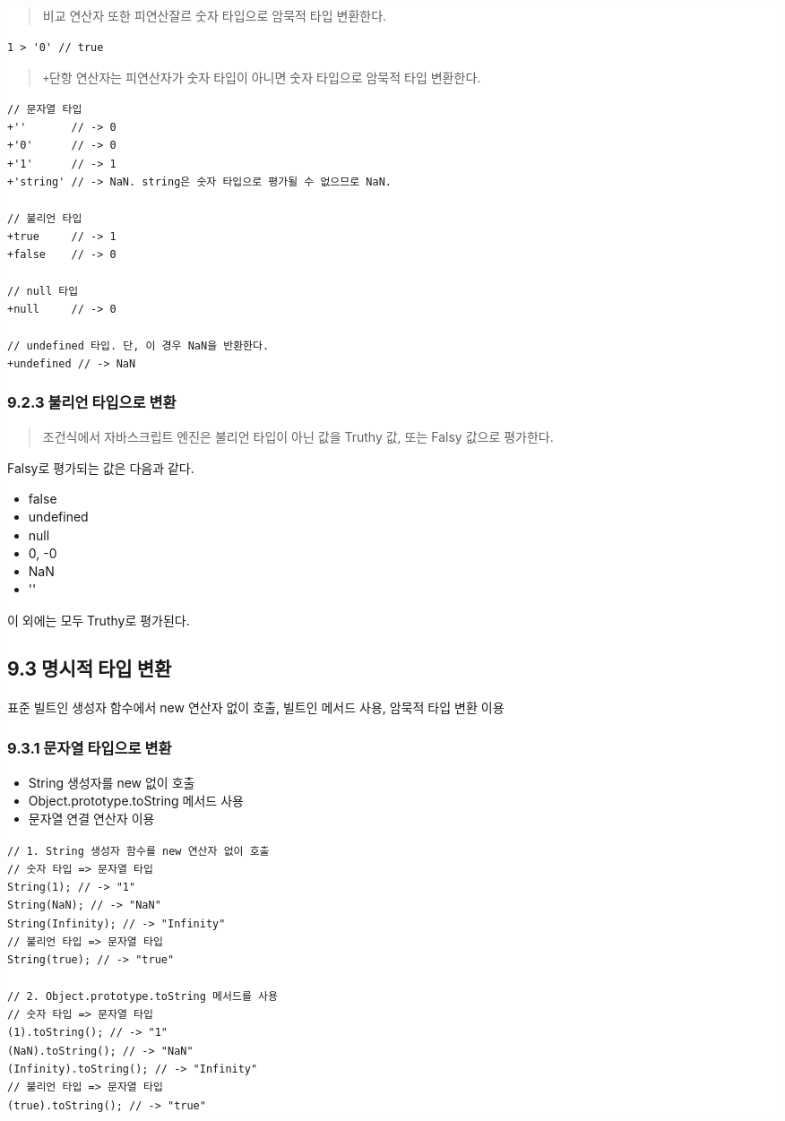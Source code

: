 > 비교 연산자 또한 피연산잘르 숫자 타입으로 암묵적 타입 변환한다.

```
1 > '0' // true
```

> `+`단항 연산자는 피연산자가 숫자 타입이 아니면 숫자 타입으로 암묵적 타입 변환한다.

```
// 문자열 타입
+''       // -> 0
+'0'      // -> 0
+'1'      // -> 1
+'string' // -> NaN. string은 숫자 타입으로 평가될 수 없으므로 NaN.

// 불리언 타입
+true     // -> 1
+false    // -> 0

// null 타입
+null     // -> 0

// undefined 타입. 단, 이 경우 NaN을 반환한다.
+undefined // -> NaN
```

### 9.2.3 불리언 타입으로 변환

> 조건식에서 자바스크립트 엔진은 불리언 타입이 아닌 값을 Truthy 값, 또는 Falsy 값으로 평가한다.

Falsy로 평가되는 값은 다음과 같다.

- false
- undefined
- null
- 0, -0
- NaN
- ''

이 외에는 모두 Truthy로 평가된다.

## 9.3 명시적 타입 변환

표준 빌트인 생성자 함수에서 new 연산자 없이 호출, 빌트인 메서드 사용, 암묵적 타입 변환 이용

### 9.3.1 문자열 타입으로 변환

- String 생성자를 new 없이 호출
- Object.prototype.toString 메서드 사용
- 문자열 연결 연산자 이용

```
// 1. String 생성자 함수를 new 연산자 없이 호출
// 숫자 타입 => 문자열 타입
String(1); // -> "1"
String(NaN); // -> "NaN"
String(Infinity); // -> "Infinity"
// 불리언 타입 => 문자열 타입
String(true); // -> "true"

// 2. Object.prototype.toString 메서드를 사용
// 숫자 타입 => 문자열 타입
(1).toString(); // -> "1"
(NaN).toString(); // -> "NaN"
(Infinity).toString(); // -> "Infinity"
// 불리언 타입 => 문자열 타입
(true).toString(); // -> "true"

```